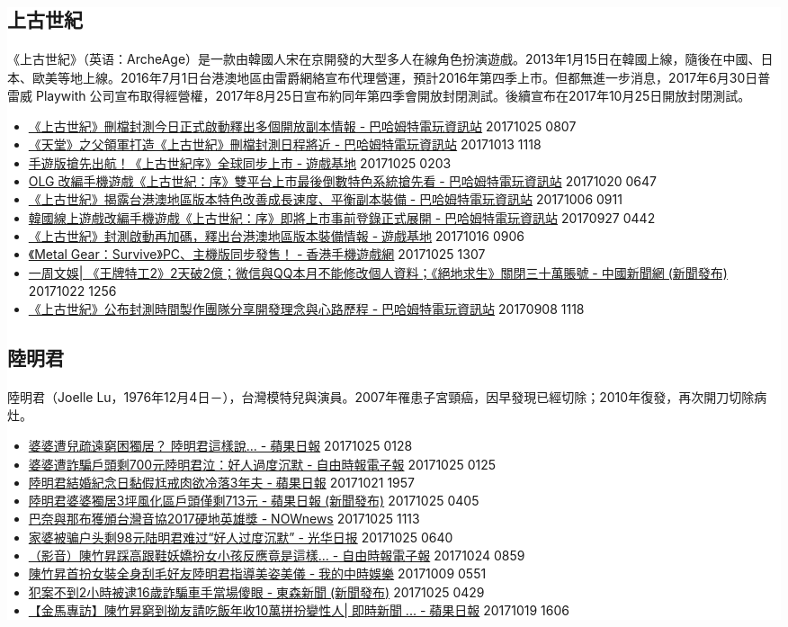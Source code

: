 ## 上古世紀

《上古世紀》（英语：ArcheAge）是一款由韓國人宋在京開發的大型多人在線角色扮演遊戲。2013年1月15日在韓國上線，隨後在中國、日本、歐美等地上線。2016年7月1日台港澳地區由雷爵網絡宣布代理營運，預計2016年第四季上市。但都無進一步消息，2017年6月30日普雷威 Playwith 公司宣布取得經營權，2017年8月25日宣布約同年第四季會開放封閉測試。後續宣布在2017年10月25日開放封閉測試。
- [《上古世紀》刪檔封測今日正式啟動釋出多個開放副本情報 - 巴哈姆特電玩資訊站](https://gnn.gamer.com.tw/5/154295.html "《上古世紀》刪檔封測今日正式啟動釋出多個開放副本情報 - 巴哈姆特電玩資訊站") 20171025 0807
- [《天堂》之父領軍打造《上古世紀》刪檔封測日程將近 - 巴哈姆特電玩資訊站](https://gnn.gamer.com.tw/3/153803.html "《天堂》之父領軍打造《上古世紀》刪檔封測日程將近 - 巴哈姆特電玩資訊站") 20171013 1118
- [手遊版搶先出航！《上古世紀序》全球同步上市 - 遊戲基地](https://www.gamebase.com.tw/news/topic/98905176/ "手遊版搶先出航！《上古世紀序》全球同步上市 - 遊戲基地") 20171025 0203
- [OLG 改編手機遊戲《上古世紀：序》雙平台上市最後倒數特色系統搶先看 - 巴哈姆特電玩資訊站](https://gnn.gamer.com.tw/9/154099.html "OLG 改編手機遊戲《上古世紀：序》雙平台上市最後倒數特色系統搶先看 - 巴哈姆特電玩資訊站") 20171020 0647
- [《上古世紀》揭露台港澳地區版本特色改善成長速度、平衡副本裝備 - 巴哈姆特電玩資訊站](https://gnn.gamer.com.tw/0/153530.html "《上古世紀》揭露台港澳地區版本特色改善成長速度、平衡副本裝備 - 巴哈姆特電玩資訊站") 20171006 0911
- [韓國線上遊戲改編手機遊戲《上古世紀：序》即將上市事前登錄正式展開 - 巴哈姆特電玩資訊站](https://gnn.gamer.com.tw/5/153085.html "韓國線上遊戲改編手機遊戲《上古世紀：序》即將上市事前登錄正式展開 - 巴哈姆特電玩資訊站") 20170927 0442
- [《上古世紀》封測啟動再加碼，釋出台港澳地區版本裝備情報 - 遊戲基地](https://www.gamebase.com.tw/news/topic/98899995/ "《上古世紀》封測啟動再加碼，釋出台港澳地區版本裝備情報 - 遊戲基地") 20171016 0906
- [《Metal Gear：Survive》PC、主機版同步發售！ - 香港手機遊戲網](https://www.gameapps.hk/news/25627 "《Metal Gear：Survive》PC、主機版同步發售！ - 香港手機遊戲網") 20171025 1307
- [一周文娛| 《王牌特工2》2天破2億；微信與QQ本月不能修改個人資料；《絕地求生》關閉三十萬賬號 - 中國新聞網 (新聞發布)](https://www.xcnnews.com/kj/1532920.html "一周文娛| 《王牌特工2》2天破2億；微信與QQ本月不能修改個人資料；《絕地求生》關閉三十萬賬號 - 中國新聞網 (新聞發布)") 20171022 1256
- [《上古世紀》公布封測時間製作團隊分享開發理念與心路歷程 - 巴哈姆特電玩資訊站](https://gnn.gamer.com.tw/8/152308.html "《上古世紀》公布封測時間製作團隊分享開發理念與心路歷程 - 巴哈姆特電玩資訊站") 20170908 1118

## 陸明君

陸明君（Joelle Lu，1976年12月4日－），台灣模特兒與演員。2007年罹患子宮頸癌，因早發現已經切除；2010年復發，再次開刀切除病灶。
- [婆婆遭兒疏遠窮困獨居？ 陸明君這樣說... - 蘋果日報](http://www.appledaily.com.tw/realtimenews/article/new/20171025/1228474/ "婆婆遭兒疏遠窮困獨居？ 陸明君這樣說... - 蘋果日報") 20171025 0128
- [婆婆遭詐騙戶頭剩700元陸明君泣：好人過度沉默 - 自由時報電子報](http://ent.ltn.com.tw/news/breakingnews/2232711 "婆婆遭詐騙戶頭剩700元陸明君泣：好人過度沉默 - 自由時報電子報") 20171025 0125
- [陸明君結婚紀念日黏假尪戒肉欲冷落3年夫 - 蘋果日報](http://www.appledaily.com.tw/appledaily/article/entertainment/20171022/37821224/ "陸明君結婚紀念日黏假尪戒肉欲冷落3年夫 - 蘋果日報") 20171021 1957
- [陸明君婆婆獨居3坪風化區戶頭僅剩713元 - 蘋果日報 (新聞發布)](http://m.appledaily.com.tw/realtimenews/article/hot/20171025/1228447 "陸明君婆婆獨居3坪風化區戶頭僅剩713元 - 蘋果日報 (新聞發布)") 20171025 0405
- [巴奈與那布獲頒台灣音協2017硬地英雄獎 - NOWnews](https://www.nownews.com/news/20171025/2631827 "巴奈與那布獲頒台灣音協2017硬地英雄獎 - NOWnews") 20171025 1113
- [家婆被骗户头剩98元陆明君难过“好人过度沉默” - 光华日报](http://www.kwongwah.com.my/?p=412543 "家婆被骗户头剩98元陆明君难过“好人过度沉默” - 光华日报") 20171025 0640
- [（影音）陳竹昇踩高跟鞋妖嬌扮女小孩反應竟是這樣... - 自由時報電子報](http://ent.ltn.com.tw/news/breakingnews/2232177 "（影音）陳竹昇踩高跟鞋妖嬌扮女小孩反應竟是這樣... - 自由時報電子報") 20171024 0859
- [陳竹昇首扮女裝全身刮毛好友陸明君指導美姿美儀 - 我的中時娛樂](https://my-cte.com/2017/09/26/%E9%99%B3%E7%AB%B9%E6%98%87%E9%A6%96%E6%89%AE%E5%A5%B3%E8%A3%9D%E5%85%A8%E8%BA%AB%E5%88%AE%E6%AF%9B-%E5%A5%BD%E5%8F%8B%E9%99%B8%E6%98%8E%E5%90%9B%E6%8C%87%E5%B0%8E%E7%BE%8E%E5%A7%BF%E7%BE%8E%E5%84%80/ "陳竹昇首扮女裝全身刮毛好友陸明君指導美姿美儀 - 我的中時娛樂") 20171009 0551
- [犯案不到2小時被逮16歲詐騙車手當場傻眼 - 東森新聞 (新聞發布)](http://news.ebc.net.tw/news.php?nid=83562 "犯案不到2小時被逮16歲詐騙車手當場傻眼 - 東森新聞 (新聞發布)") 20171025 0429
- [【金馬專訪】陳竹昇窮到拗友請吃飯年收10萬拼扮變性人| 即時新聞 ... - 蘋果日報](http://www.appledaily.com.tw/realtimenews/article/new/20171020/1225402/ "【金馬專訪】陳竹昇窮到拗友請吃飯年收10萬拼扮變性人| 即時新聞 ... - 蘋果日報") 20171019 1606
